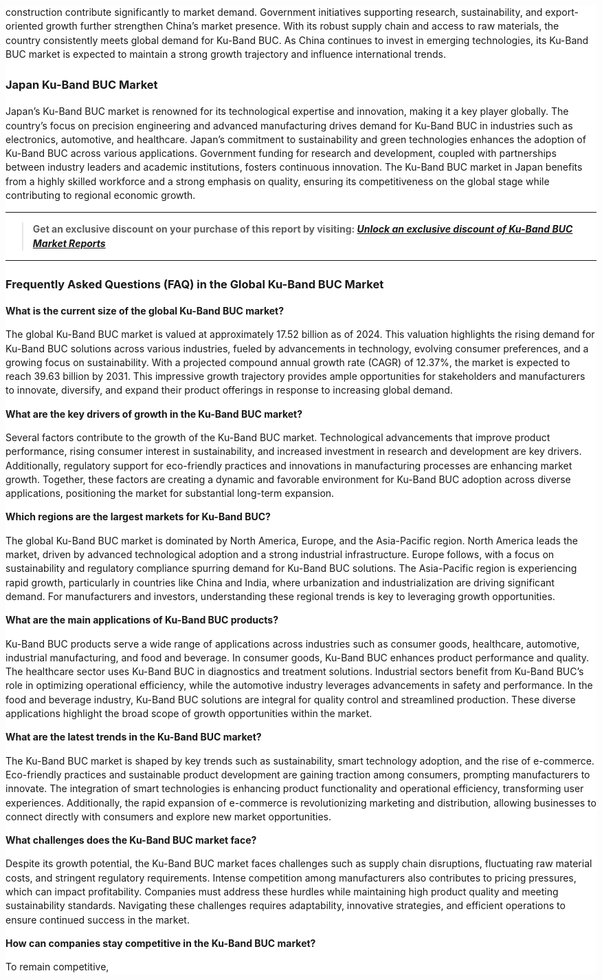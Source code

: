 construction contribute significantly to market demand. Government initiatives supporting research, sustainability, and export-oriented growth further strengthen China&rsquo;s market presence. With its robust supply chain and access to raw materials, the country consistently meets global demand for Ku-Band BUC. As China continues to invest in emerging technologies, its Ku-Band BUC market is expected to maintain a strong growth trajectory and influence international trends.</p><h3>Japan Ku-Band BUC Market</h3><p>Japan&rsquo;s Ku-Band BUC market is renowned for its technological expertise and innovation, making it a key player globally. The country&rsquo;s focus on precision engineering and advanced manufacturing drives demand for Ku-Band BUC in industries such as electronics, automotive, and healthcare. Japan&rsquo;s commitment to sustainability and green technologies enhances the adoption of Ku-Band BUC across various applications. Government funding for research and development, coupled with partnerships between industry leaders and academic institutions, fosters continuous innovation. The Ku-Band BUC market in Japan benefits from a highly skilled workforce and a strong emphasis on quality, ensuring its competitiveness on the global stage while contributing to regional economic growth.</p><hr /><blockquote><p><strong>Get an exclusive discount on your purchase of this report by visiting: <em><a href="://marketresearchpulse.com/ask-for-discount/63095?utm_source=Github&amp;utm_medium=0116">Unlock an exclusive discount of Ku-Band BUC Market Reports</a></em>&nbsp;</strong></p></blockquote><hr /><h3>Frequently Asked Questions (FAQ) in the Global Ku-Band BUC Market</h3><p><strong>What is the current size of the global Ku-Band BUC market?</strong></p><p>The global Ku-Band BUC market is valued at approximately 17.52 billion as of 2024. This valuation highlights the rising demand for Ku-Band BUC solutions across various industries, fueled by advancements in technology, evolving consumer preferences, and a growing focus on sustainability. With a projected compound annual growth rate (CAGR) of 12.37%, the market is expected to reach 39.63 billion by 2031. This impressive growth trajectory provides ample opportunities for stakeholders and manufacturers to innovate, diversify, and expand their product offerings in response to increasing global demand.</p><p><strong>What are the key drivers of growth in the Ku-Band BUC market?</strong></p><p>Several factors contribute to the growth of the Ku-Band BUC market. Technological advancements that improve product performance, rising consumer interest in sustainability, and increased investment in research and development are key drivers. Additionally, regulatory support for eco-friendly practices and innovations in manufacturing processes are enhancing market growth. Together, these factors are creating a dynamic and favorable environment for Ku-Band BUC adoption across diverse applications, positioning the market for substantial long-term expansion.</p><p><strong>Which regions are the largest markets for Ku-Band BUC?</strong></p><p>The global Ku-Band BUC market is dominated by North America, Europe, and the Asia-Pacific region. North America leads the market, driven by advanced technological adoption and a strong industrial infrastructure. Europe follows, with a focus on sustainability and regulatory compliance spurring demand for Ku-Band BUC solutions. The Asia-Pacific region is experiencing rapid growth, particularly in countries like China and India, where urbanization and industrialization are driving significant demand. For manufacturers and investors, understanding these regional trends is key to leveraging growth opportunities.</p><p><strong>What are the main applications of Ku-Band BUC products?</strong></p><p>Ku-Band BUC products serve a wide range of applications across industries such as consumer goods, healthcare, automotive, industrial manufacturing, and food and beverage. In consumer goods, Ku-Band BUC enhances product performance and quality. The healthcare sector uses Ku-Band BUC in diagnostics and treatment solutions. Industrial sectors benefit from Ku-Band BUC&rsquo;s role in optimizing operational efficiency, while the automotive industry leverages advancements in safety and performance. In the food and beverage industry, Ku-Band BUC solutions are integral for quality control and streamlined production. These diverse applications highlight the broad scope of growth opportunities within the market.</p><p><strong>What are the latest trends in the Ku-Band BUC market?</strong></p><p>The Ku-Band BUC market is shaped by key trends such as sustainability, smart technology adoption, and the rise of e-commerce. Eco-friendly practices and sustainable product development are gaining traction among consumers, prompting manufacturers to innovate. The integration of smart technologies is enhancing product functionality and operational efficiency, transforming user experiences. Additionally, the rapid expansion of e-commerce is revolutionizing marketing and distribution, allowing businesses to connect directly with consumers and explore new market opportunities.</p><p><strong>What challenges does the Ku-Band BUC market face?</strong></p><p>Despite its growth potential, the Ku-Band BUC market faces challenges such as supply chain disruptions, fluctuating raw material costs, and stringent regulatory requirements. Intense competition among manufacturers also contributes to pricing pressures, which can impact profitability. Companies must address these hurdles while maintaining high product quality and meeting sustainability standards. Navigating these challenges requires adaptability, innovative strategies, and efficient operations to ensure continued success in the market.</p><p><strong>How can companies stay competitive in the Ku-Band BUC market?</strong></p><p>To remain competitive,